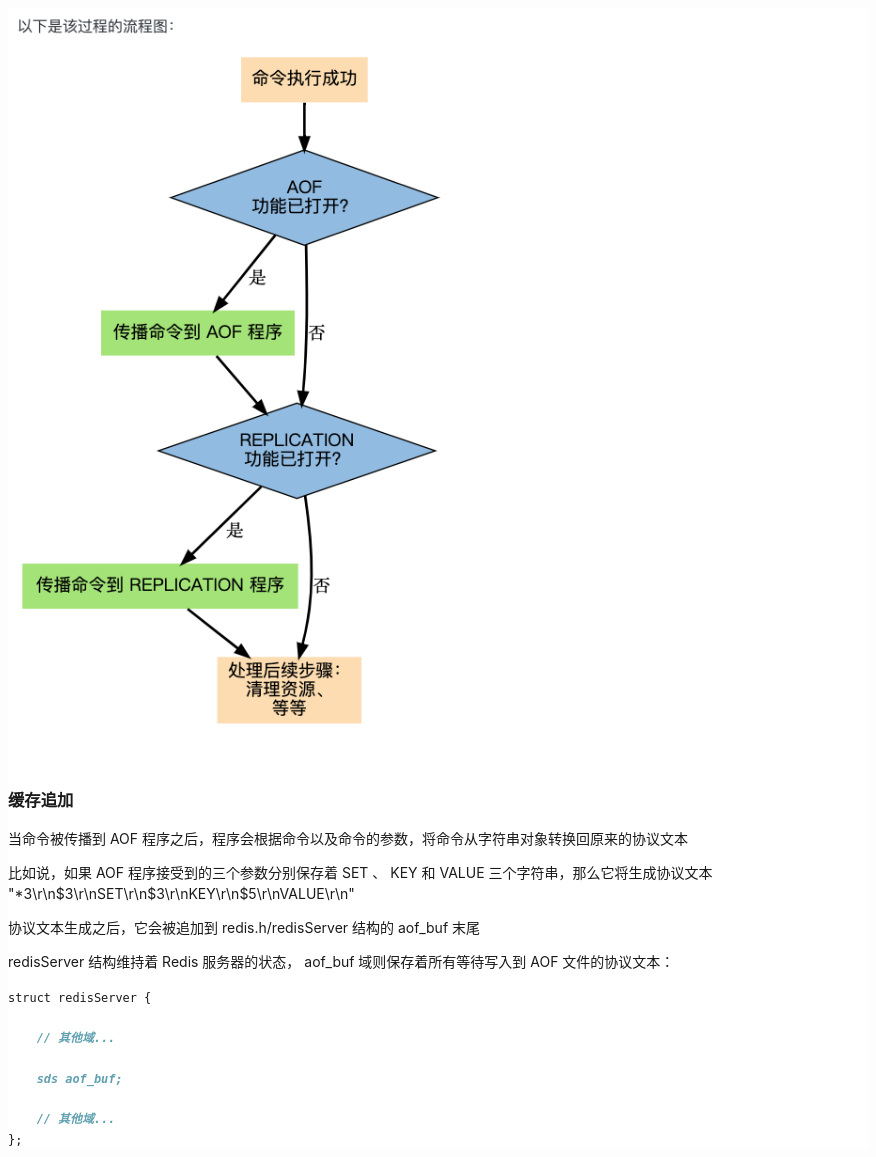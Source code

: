 ![图片](./Assets/10/aof2.png '')

### 缓存追加

当命令被传播到 AOF 程序之后，程序会根据命令以及命令的参数，将命令从字符串对象转换回原来的协议文本

比如说，如果 AOF 程序接受到的三个参数分别保存着 SET 、 KEY 和 VALUE 三个字符串，那么它将生成协议文本 "*3\r\n$3\r\nSET\r\n$3\r\nKEY\r\n$5\r\nVALUE\r\n" 

协议文本生成之后，它会被追加到 redis.h/redisServer 结构的 aof_buf 末尾

redisServer 结构维持着 Redis 服务器的状态， aof_buf 域则保存着所有等待写入到 AOF 文件的协议文本：

```markdown
struct redisServer {

    // 其他域...

    sds aof_buf;

    // 其他域...
};
```
